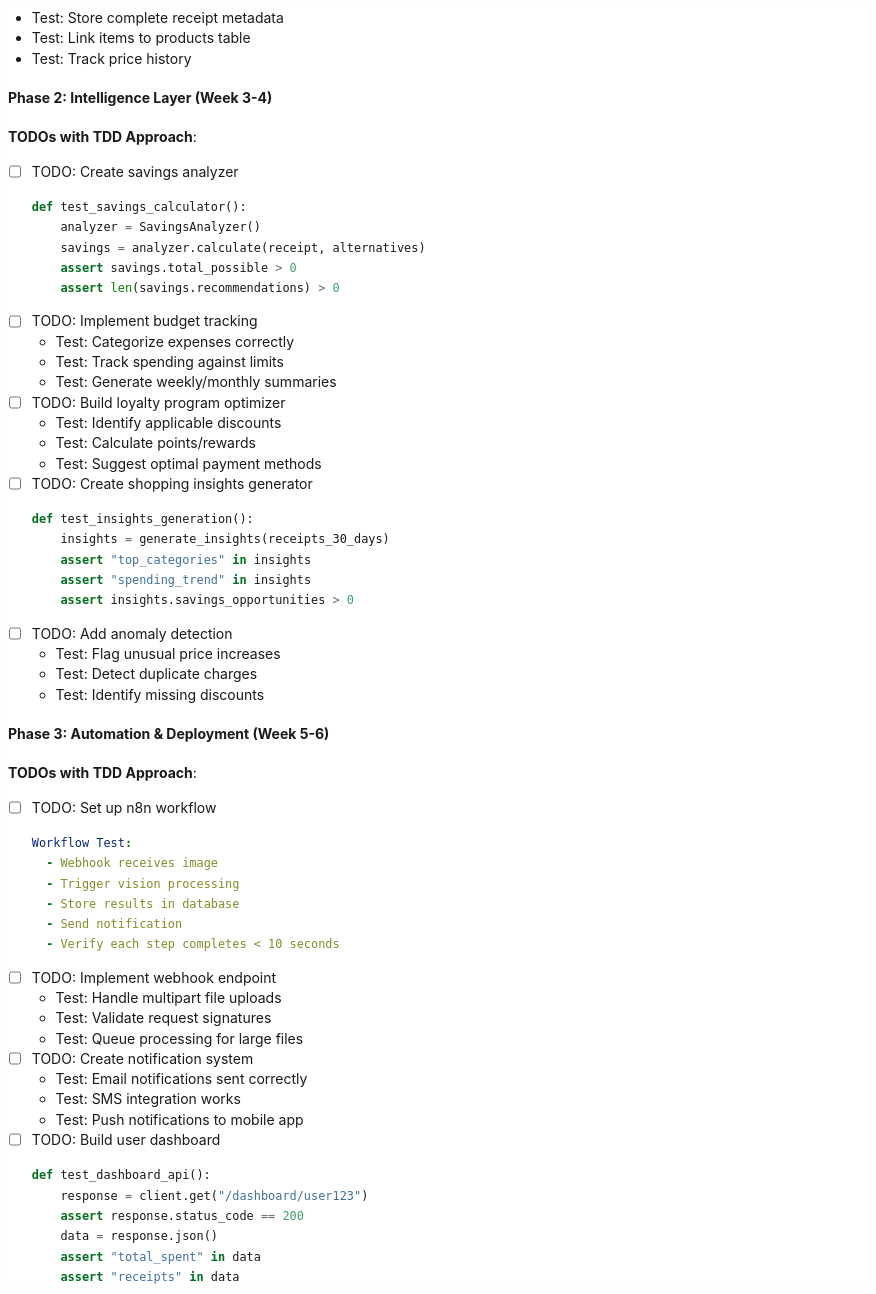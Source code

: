   - Test: Store complete receipt metadata
  - Test: Link items to products table
  - Test: Track price history

#### Phase 2: Intelligence Layer (Week 3-4)

**TODOs with TDD Approach**:

- [ ] TODO: Create savings analyzer
  ```python
  def test_savings_calculator():
      analyzer = SavingsAnalyzer()
      savings = analyzer.calculate(receipt, alternatives)
      assert savings.total_possible > 0
      assert len(savings.recommendations) > 0
  ```
- [ ] TODO: Implement budget tracking
  - Test: Categorize expenses correctly
  - Test: Track spending against limits
  - Test: Generate weekly/monthly summaries
- [ ] TODO: Build loyalty program optimizer
  - Test: Identify applicable discounts
  - Test: Calculate points/rewards
  - Test: Suggest optimal payment methods
- [ ] TODO: Create shopping insights generator
  ```python
  def test_insights_generation():
      insights = generate_insights(receipts_30_days)
      assert "top_categories" in insights
      assert "spending_trend" in insights
      assert insights.savings_opportunities > 0
  ```
- [ ] TODO: Add anomaly detection
  - Test: Flag unusual price increases
  - Test: Detect duplicate charges
  - Test: Identify missing discounts

#### Phase 3: Automation & Deployment (Week 5-6)

**TODOs with TDD Approach**:

- [ ] TODO: Set up n8n workflow
  ```yaml
  Workflow Test:
    - Webhook receives image
    - Trigger vision processing
    - Store results in database
    - Send notification
    - Verify each step completes < 10 seconds
  ```
- [ ] TODO: Implement webhook endpoint
  - Test: Handle multipart file uploads
  - Test: Validate request signatures
  - Test: Queue processing for large files
- [ ] TODO: Create notification system
  - Test: Email notifications sent correctly
  - Test: SMS integration works
  - Test: Push notifications to mobile app
- [ ] TODO: Build user dashboard
  ```python
  def test_dashboard_api():
      response = client.get("/dashboard/user123")
      assert response.status_code == 200
      data = response.json()
      assert "total_spent" in data
      assert "receipts" in data
  ```